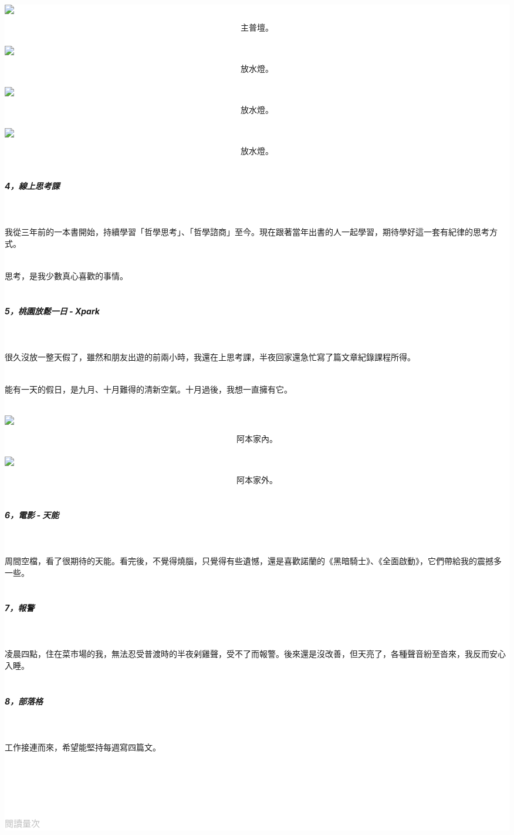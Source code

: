 <img style="margin-bottom:8px; width:50%;" src="https://frontenter.files.wordpress.com/2020/09/166355.jpg"/>
<div style="text-align:center;">主普壇。</div><br>

<img style="margin-bottom:8px; width:50%;" src="https://frontenter.files.wordpress.com/2020/09/166356.jpg"/>
<div style="text-align:center;">放水燈。</div><br>

<img style="margin-bottom:8px; width:50%;" src="https://frontenter.files.wordpress.com/2020/09/166357.jpg"/>
<div style="text-align:center;">放水燈。</div><br>

<img style="margin-bottom:8px; width:50%;" src="https://frontenter.files.wordpress.com/2020/09/166358.jpg"/>
<div style="text-align:center;">放水燈。</div><br>


<h5 class="article-h1-color">4，線上思考課</h5><br>

我從三年前的一本書開始，持續學習「哲學思考」、「哲學諮商」至今。現在跟著當年出書的人一起學習，期待學好這一套有紀律的思考方式。<br><br>

思考，是我少數真心喜歡的事情。<br><br>



<h5 class="article-h1-color">5，桃園放鬆一日 - Xpark</h5><br>

很久沒放一整天假了，雖然和朋友出遊的前兩小時，我還在上思考課，半夜回家還急忙寫了篇文章紀錄課程所得。<br><br>

能有一天的假日，是九月、十月難得的清新空氣。十月過後，我想一直擁有它。<br><br>


<img style="margin-bottom:8px; width:50%;" src="https://frontenter.files.wordpress.com/2020/09/166820.jpg"/>
<div style="text-align:center;">阿本家內。</div><br>

<img style="margin-bottom:8px; width:50%;" src="https://frontenter.files.wordpress.com/2020/09/166819.jpg"/>
<div style="text-align:center;">阿本家外。</div><br>


<h5 class="article-h1-color">6，電影 - 天能</h5><br>

周間空檔，看了很期待的天能。看完後，不覺得燒腦，只覺得有些遺憾，還是喜歡諾蘭的《黑暗騎士》、《全面啟動》，它們帶給我的震撼多一些。<br><br>


<h5 class="article-h1-color">7，報警</h5><br>

凌晨四點，住在菜市場的我，無法忍受普渡時的半夜剁雞聲，受不了而報警。後來還是沒改善，但天亮了，各種聲音紛至沓來，我反而安心入睡。<br><br>


<h5 class="article-h1-color">8，部落格</h5><br>

工作接連而來，希望能堅持每週寫四篇文。<br><br>






<br><br><br>

</article>

<div style="color: #bfbfbf; font-size: 15px;" id="busuanzi_container_page_pv">
  閱讀量<span id="busuanzi_value_page_pv"></span>次
</div>




<script src="../../js/post.js"></script>




